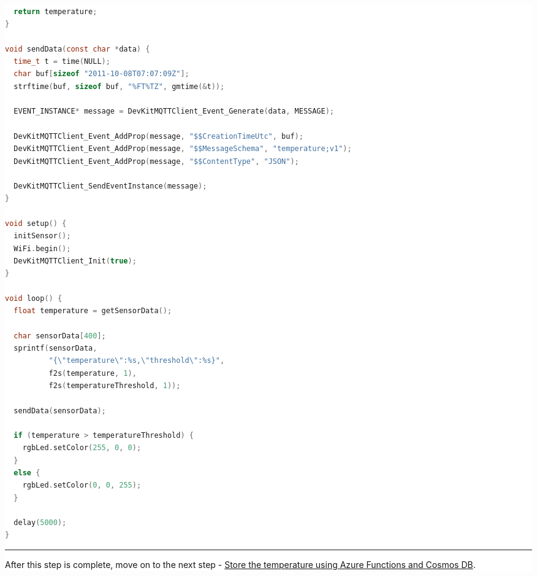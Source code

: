 ```c
  return temperature;
}

void sendData(const char *data) {
  time_t t = time(NULL);
  char buf[sizeof "2011-10-08T07:07:09Z"];
  strftime(buf, sizeof buf, "%FT%TZ", gmtime(&t));

  EVENT_INSTANCE* message = DevKitMQTTClient_Event_Generate(data, MESSAGE);

  DevKitMQTTClient_Event_AddProp(message, "$$CreationTimeUtc", buf);
  DevKitMQTTClient_Event_AddProp(message, "$$MessageSchema", "temperature;v1");
  DevKitMQTTClient_Event_AddProp(message, "$$ContentType", "JSON");
  
  DevKitMQTTClient_SendEventInstance(message);
}

void setup() {
  initSensor();
  WiFi.begin();
  DevKitMQTTClient_Init(true);
}

void loop() {
  float temperature = getSensorData();

  char sensorData[400];
  sprintf(sensorData,
          "{\"temperature\":%s,\"threshold\":%s}",
          f2s(temperature, 1),
          f2s(temperatureThreshold, 1));

  sendData(sensorData);

  if (temperature > temperatureThreshold) {
    rgbLed.setColor(255, 0, 0);
  }
  else {  
    rgbLed.setColor(0, 0, 255);
  }
  
  delay(5000);
}
```

<hr>

After this step is complete, move on to the next step - [Store the temperature using Azure Functions and Cosmos DB](./5.StoreTheTemperature.md).